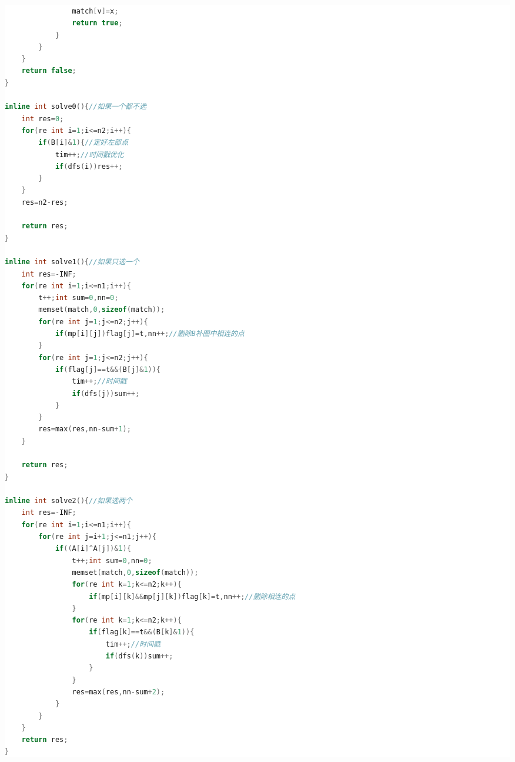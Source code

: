```cpp
				match[v]=x;
				return true;
			}
		}
	}
	return false;
}

inline int solve0(){//如果一个都不选
	int res=0;
	for(re int i=1;i<=n2;i++){
		if(B[i]&1){//定好左部点
			tim++;//时间戳优化
			if(dfs(i))res++;
		}
	}
	res=n2-res;
	
	return res;
}

inline int solve1(){//如果只选一个
	int res=-INF;
	for(re int i=1;i<=n1;i++){
		t++;int sum=0,nn=0;
		memset(match,0,sizeof(match));
		for(re int j=1;j<=n2;j++){
			if(mp[i][j])flag[j]=t,nn++;//删除B补图中相连的点
		}
		for(re int j=1;j<=n2;j++){
			if(flag[j]==t&&(B[j]&1)){
				tim++;//时间戳
				if(dfs(j))sum++;
			}
		}
		res=max(res,nn-sum+1);
	}
	
	return res;
}

inline int solve2(){//如果选两个
	int res=-INF;
	for(re int i=1;i<=n1;i++){
		for(re int j=i+1;j<=n1;j++){
			if((A[i]^A[j])&1){
				t++;int sum=0,nn=0;
				memset(match,0,sizeof(match));
				for(re int k=1;k<=n2;k++){
					if(mp[i][k]&&mp[j][k])flag[k]=t,nn++;//删除相连的点
				}
				for(re int k=1;k<=n2;k++){
					if(flag[k]==t&&(B[k]&1)){
						tim++;//时间戳
						if(dfs(k))sum++;
					}
				}
				res=max(res,nn-sum+2);
			}
		}
	}
	return res;
}
```